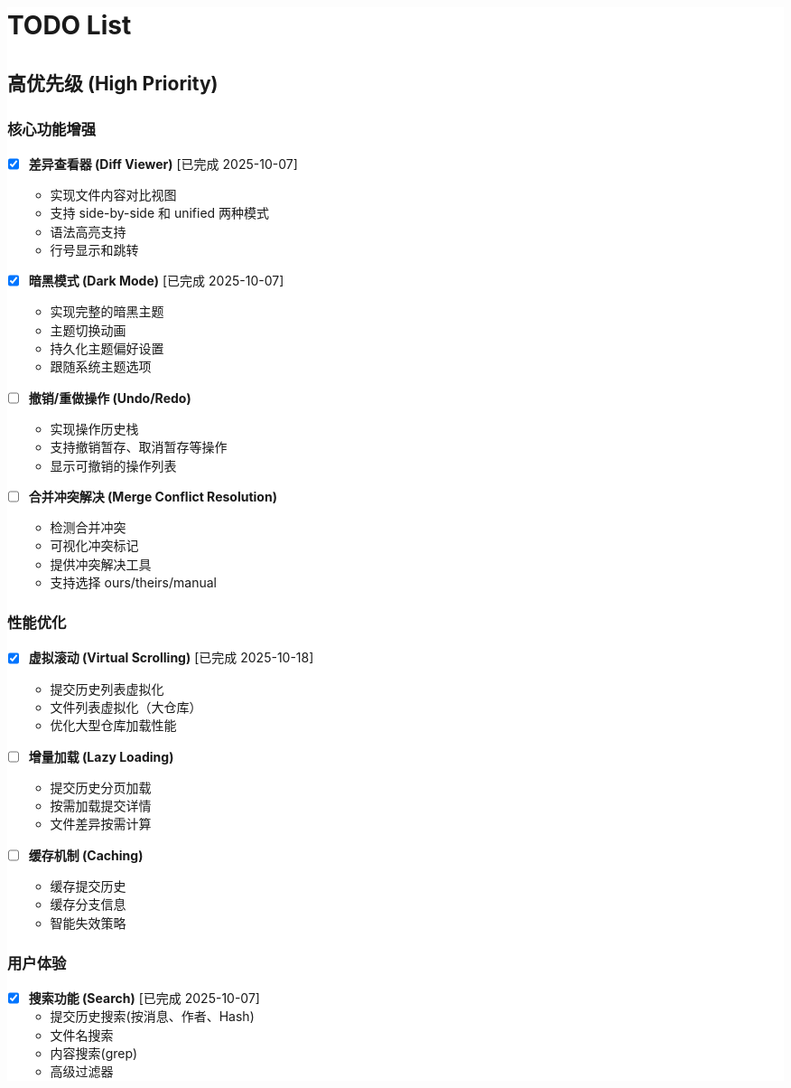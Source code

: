 # TODO List

## 高优先级 (High Priority)

### 核心功能增强

- [x] **差异查看器 (Diff Viewer)** [已完成 2025-10-07]
  - 实现文件内容对比视图
  - 支持 side-by-side 和 unified 两种模式
  - 语法高亮支持
  - 行号显示和跳转

- [x] **暗黑模式 (Dark Mode)** [已完成 2025-10-07]
  - 实现完整的暗黑主题
  - 主题切换动画
  - 持久化主题偏好设置
  - 跟随系统主题选项

- [ ] **撤销/重做操作 (Undo/Redo)**
  - 实现操作历史栈
  - 支持撤销暂存、取消暂存等操作
  - 显示可撤销的操作列表

- [ ] **合并冲突解决 (Merge Conflict Resolution)**
  - 检测合并冲突
  - 可视化冲突标记
  - 提供冲突解决工具
  - 支持选择 ours/theirs/manual

### 性能优化

- [x] **虚拟滚动 (Virtual Scrolling)** [已完成 2025-10-18]
  - 提交历史列表虚拟化
  - 文件列表虚拟化（大仓库）
  - 优化大型仓库加载性能

- [ ] **增量加载 (Lazy Loading)**
  - 提交历史分页加载
  - 按需加载提交详情
  - 文件差异按需计算

- [ ] **缓存机制 (Caching)**
  - 缓存提交历史
  - 缓存分支信息
  - 智能失效策略

### 用户体验

- [x] **搜索功能 (Search)** [已完成 2025-10-07]
  - 提交历史搜索(按消息、作者、Hash)
  - 文件名搜索
  - 内容搜索(grep)
  - 高级过滤器
